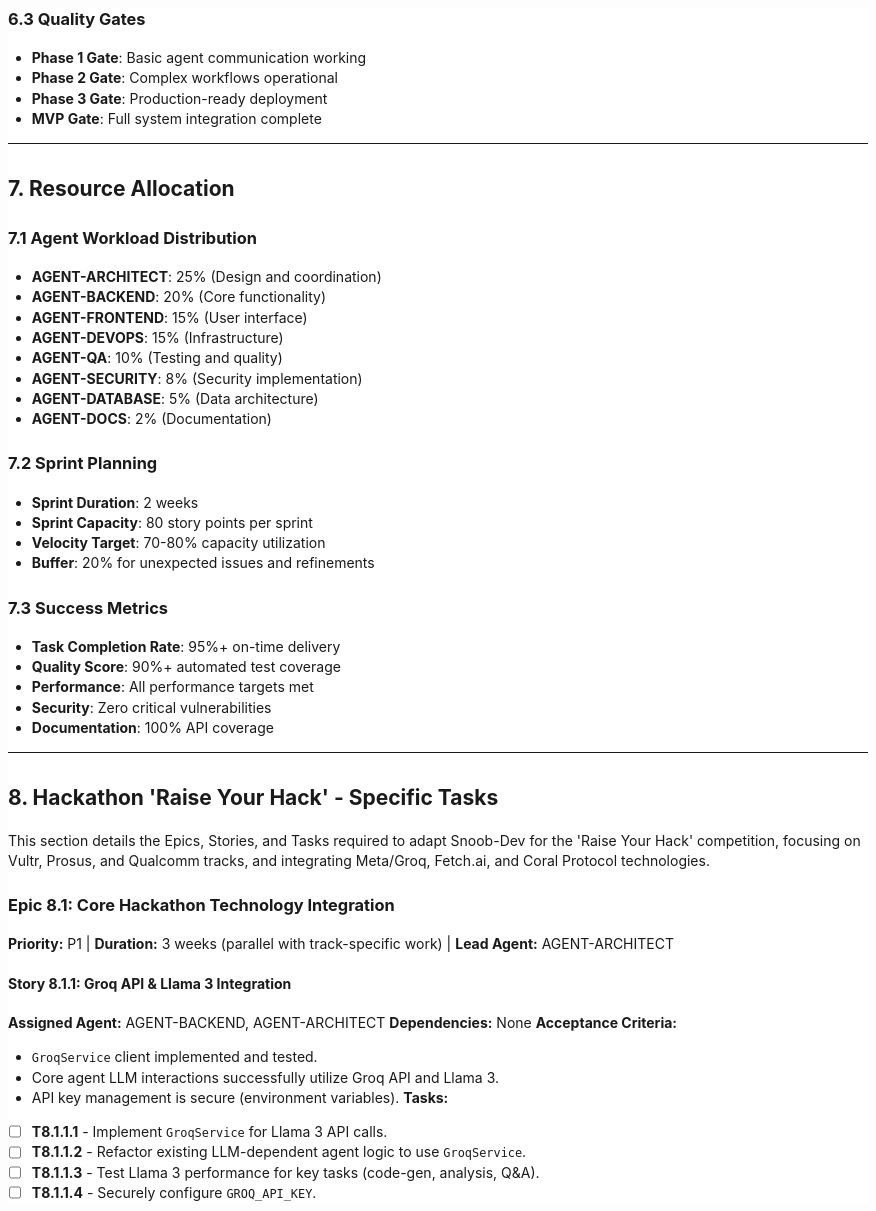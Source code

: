 ### 6.3 Quality Gates
- **Phase 1 Gate**: Basic agent communication working
- **Phase 2 Gate**: Complex workflows operational
- **Phase 3 Gate**: Production-ready deployment
- **MVP Gate**: Full system integration complete

---

## 7. Resource Allocation

### 7.1 Agent Workload Distribution
- **AGENT-ARCHITECT**: 25% (Design and coordination)
- **AGENT-BACKEND**: 20% (Core functionality)
- **AGENT-FRONTEND**: 15% (User interface)
- **AGENT-DEVOPS**: 15% (Infrastructure)
- **AGENT-QA**: 10% (Testing and quality)
- **AGENT-SECURITY**: 8% (Security implementation)
- **AGENT-DATABASE**: 5% (Data architecture)
- **AGENT-DOCS**: 2% (Documentation)

### 7.2 Sprint Planning
- **Sprint Duration**: 2 weeks
- **Sprint Capacity**: 80 story points per sprint
- **Velocity Target**: 70-80% capacity utilization
- **Buffer**: 20% for unexpected issues and refinements

### 7.3 Success Metrics
- **Task Completion Rate**: 95%+ on-time delivery
- **Quality Score**: 90%+ automated test coverage
- **Performance**: All performance targets met
- **Security**: Zero critical vulnerabilities
- **Documentation**: 100% API coverage

---

## 8. Hackathon 'Raise Your Hack' - Specific Tasks

This section details the Epics, Stories, and Tasks required to adapt Snoob-Dev for the 'Raise Your Hack' competition, focusing on Vultr, Prosus, and Qualcomm tracks, and integrating Meta/Groq, Fetch.ai, and Coral Protocol technologies.

### Epic 8.1: Core Hackathon Technology Integration
**Priority:** P1 | **Duration:** 3 weeks (parallel with track-specific work) | **Lead Agent:** AGENT-ARCHITECT

#### Story 8.1.1: Groq API & Llama 3 Integration
**Assigned Agent:** AGENT-BACKEND, AGENT-ARCHITECT
**Dependencies:** None
**Acceptance Criteria:**
- `GroqService` client implemented and tested.
- Core agent LLM interactions successfully utilize Groq API and Llama 3.
- API key management is secure (environment variables).
**Tasks:**
- [ ] **T8.1.1.1** - Implement `GroqService` for Llama 3 API calls.
- [ ] **T8.1.1.2** - Refactor existing LLM-dependent agent logic to use `GroqService`.
- [ ] **T8.1.1.3** - Test Llama 3 performance for key tasks (code-gen, analysis, Q&A).
- [ ] **T8.1.1.4** - Securely configure `GROQ_API_KEY`.
